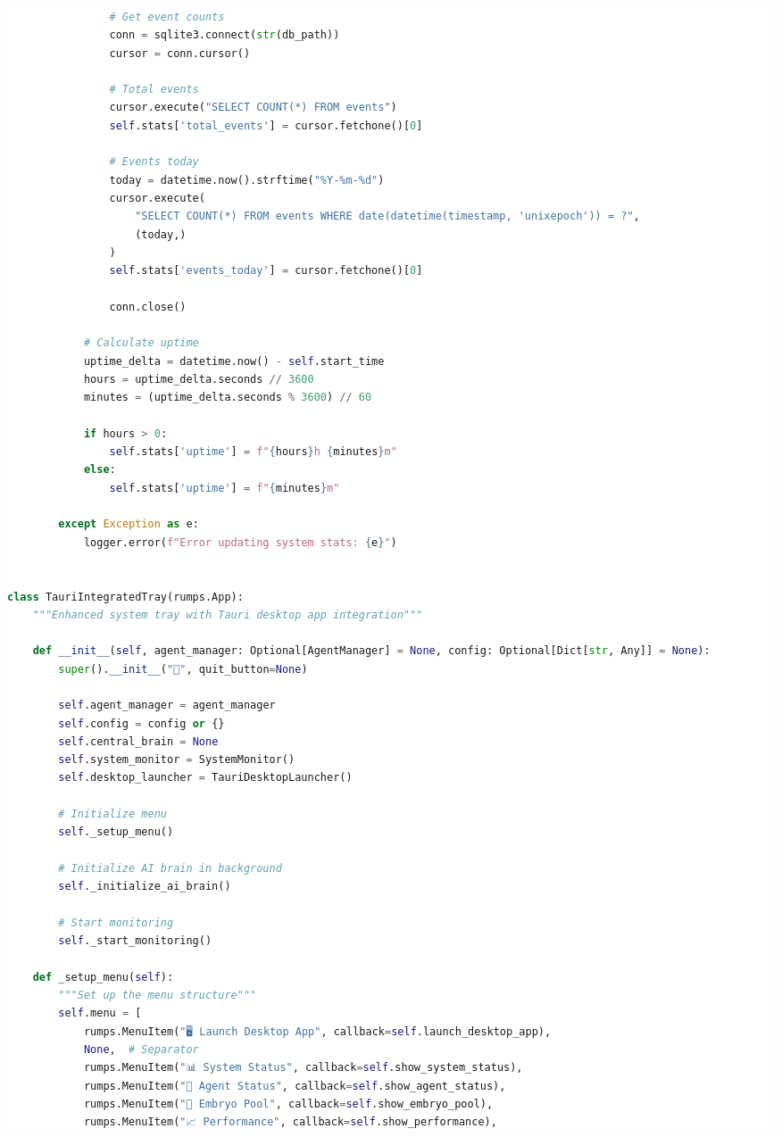 ```python
                # Get event counts
                conn = sqlite3.connect(str(db_path))
                cursor = conn.cursor()
                
                # Total events
                cursor.execute("SELECT COUNT(*) FROM events")
                self.stats['total_events'] = cursor.fetchone()[0]
                
                # Events today
                today = datetime.now().strftime("%Y-%m-%d")
                cursor.execute(
                    "SELECT COUNT(*) FROM events WHERE date(datetime(timestamp, 'unixepoch')) = ?",
                    (today,)
                )
                self.stats['events_today'] = cursor.fetchone()[0]
                
                conn.close()
            
            # Calculate uptime
            uptime_delta = datetime.now() - self.start_time
            hours = uptime_delta.seconds // 3600
            minutes = (uptime_delta.seconds % 3600) // 60
            
            if hours > 0:
                self.stats['uptime'] = f"{hours}h {minutes}m"
            else:
                self.stats['uptime'] = f"{minutes}m"
                
        except Exception as e:
            logger.error(f"Error updating system stats: {e}")


class TauriIntegratedTray(rumps.App):
    """Enhanced system tray with Tauri desktop app integration"""
    
    def __init__(self, agent_manager: Optional[AgentManager] = None, config: Optional[Dict[str, Any]] = None):
        super().__init__("🧬", quit_button=None)
        
        self.agent_manager = agent_manager
        self.config = config or {}
        self.central_brain = None
        self.system_monitor = SystemMonitor()
        self.desktop_launcher = TauriDesktopLauncher()
        
        # Initialize menu
        self._setup_menu()
        
        # Initialize AI brain in background
        self._initialize_ai_brain()
        
        # Start monitoring
        self._start_monitoring()
    
    def _setup_menu(self):
        """Set up the menu structure"""
        self.menu = [
            rumps.MenuItem("🖥️ Launch Desktop App", callback=self.launch_desktop_app),
            None,  # Separator
            rumps.MenuItem("📊 System Status", callback=self.show_system_status),
            rumps.MenuItem("🤖 Agent Status", callback=self.show_agent_status),
            rumps.MenuItem("🥚 Embryo Pool", callback=self.show_embryo_pool),
            rumps.MenuItem("📈 Performance", callback=self.show_performance),
```
